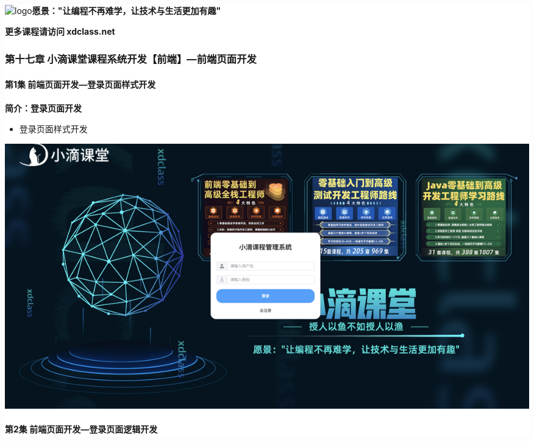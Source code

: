   





![logo](https://file.xdclass.net/note/2020/javaweb/%E5%9B%BE%E7%89%87/logo.png)**愿景："让编程不再难学，让技术与生活更加有趣"**

**更多课程请访问 xdclass.net**

### 第十七章 小滴课堂课程系统开发【前端】—前端页面开发

#### 第1集 前端页面开发—登录页面样式开发

**简介：登录页面开发**

- 登录页面样式开发

![image-20220428114509115](images/image-20220428114509115.png)





















#### 第2集 前端页面开发—登录页面逻辑开发
